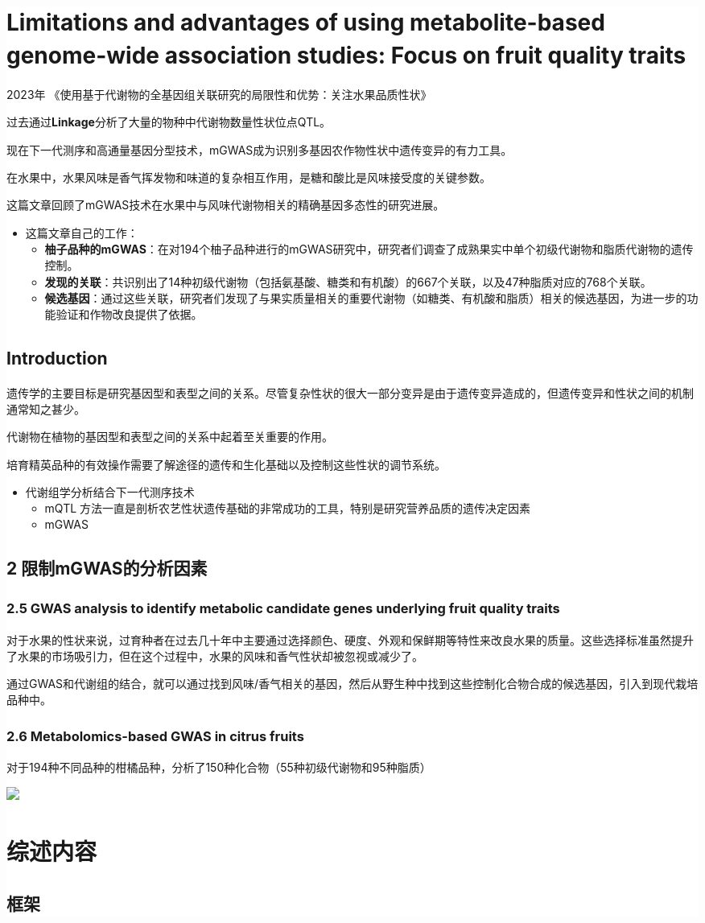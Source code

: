 # Limitations and advantages of using metabolite-based genome-wide association studies: Focus on fruit quality traits

2023年 《使用基于代谢物的全基因组关联研究的局限性和优势：关注水果品质性状》

 过去通过**Linkage**分析了大量的物种中代谢物数量性状位点QTL。

现在下一代测序和高通量基因分型技术，mGWAS成为识别多基因农作物性状中遗传变异的有力工具。

在水果中，水果风味是香气挥发物和味道的复杂相互作用，是糖和酸比是风味接受度的关键参数。

这篇文章回顾了mGWAS技术在水果中与风味代谢物相关的精确基因多态性的研究进展。

- 这篇文章自己的工作：
  - **柚子品种的mGWAS**：在对194个柚子品种进行的mGWAS研究中，研究者们调查了成熟果实中单个初级代谢物和脂质代谢物的遗传控制。
  - **发现的关联**：共识别出了14种初级代谢物（包括氨基酸、糖类和有机酸）的667个关联，以及47种脂质对应的768个关联。
  - **候选基因**：通过这些关联，研究者们发现了与果实质量相关的重要代谢物（如糖类、有机酸和脂质）相关的候选基因，为进一步的功能验证和作物改良提供了依据。



## Introduction

遗传学的主要目标是研究基因型和表型之间的关系。尽管复杂性状的很大一部分变异是由于遗传变异造成的，但遗传变异和性状之间的机制通常知之甚少。

代谢物在植物的基因型和表型之间的关系中起着至关重要的作用。

培育精英品种的有效操作需要了解途径的遗传和生化基础以及控制这些性状的调节系统。

- 代谢组学分析结合下一代测序技术
  - mQTL 方法一直是剖析农艺性状遗传基础的非常成功的工具，特别是研究营养品质的遗传决定因素
  - mGWAS





## 2 限制mGWAS的分析因素

### 2.5 GWAS analysis to identify metabolic candidate genes underlying fruit quality traits

对于水果的性状来说，过育种者在过去几十年中主要通过选择颜色、硬度、外观和保鲜期等特性来改良水果的质量。这些选择标准虽然提升了水果的市场吸引力，但在这个过程中，水果的风味和香气性状却被忽视或减少了。

通过GWAS和代谢组的结合，就可以通过找到风味/香气相关的基因，然后从野生种中找到这些控制化合物合成的候选基因，引入到现代栽培品种中。



### 2.6 Metabolomics-based GWAS in citrus fruits

对于194种不同品种的柑橘品种，分析了150种化合物（55种初级代谢物和95种脂质）

![](https://pic.imgdb.cn/item/676a81ebd0e0a243d4e94265.png)

# 综述内容

## 框架
